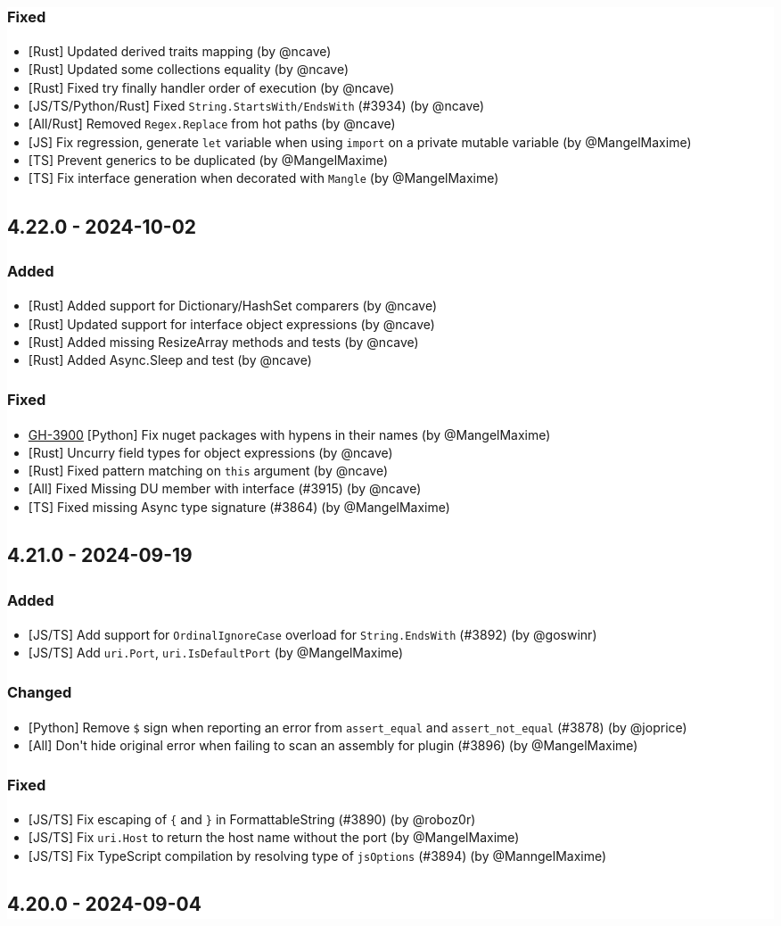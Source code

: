 ### Fixed

* [Rust] Updated derived traits mapping (by @ncave)
* [Rust] Updated some collections equality (by @ncave)
* [Rust] Fixed try finally handler order of execution (by @ncave)
* [JS/TS/Python/Rust] Fixed `String.StartsWith/EndsWith` (#3934) (by @ncave)
* [All/Rust] Removed `Regex.Replace` from hot paths (by @ncave)
* [JS] Fix regression, generate `let` variable when using `import` on a private mutable variable (by @MangelMaxime)
* [TS] Prevent generics to be duplicated (by @MangelMaxime)
* [TS] Fix interface generation when decorated with `Mangle` (by @MangelMaxime)

## 4.22.0 - 2024-10-02

### Added

* [Rust] Added support for Dictionary/HashSet comparers (by @ncave)
* [Rust] Updated support for interface object expressions (by @ncave)
* [Rust] Added missing ResizeArray methods and tests (by @ncave)
* [Rust] Added Async.Sleep and test (by @ncave)

### Fixed

* [GH-3900](https://github.com/fable-compiler/Fable/pull/3900) [Python] Fix nuget packages with hypens in their names  (by @MangelMaxime)
* [Rust] Uncurry field types for object expressions (by @ncave)
* [Rust] Fixed pattern matching on `this` argument (by @ncave)
* [All] Fixed Missing DU member with interface (#3915) (by @ncave)
* [TS] Fixed missing Async type signature (#3864) (by @MangelMaxime)

## 4.21.0 - 2024-09-19

### Added

* [JS/TS] Add support for `OrdinalIgnoreCase` overload for `String.EndsWith` (#3892) (by @goswinr)
* [JS/TS] Add `uri.Port`, `uri.IsDefaultPort` (by @MangelMaxime)

### Changed

* [Python] Remove `$` sign when reporting an error from `assert_equal` and `assert_not_equal` (#3878) (by @joprice)
* [All] Don't hide original error when failing to scan an assembly for plugin (#3896) (by @MangelMaxime)

### Fixed

* [JS/TS] Fix escaping of `{` and `}` in FormattableString (#3890) (by @roboz0r)
* [JS/TS] Fix `uri.Host` to return the host name without the port (by @MangelMaxime)
* [JS/TS] Fix TypeScript compilation by resolving type of `jsOptions` (#3894) (by @ManngelMaxime)

## 4.20.0 - 2024-09-04
